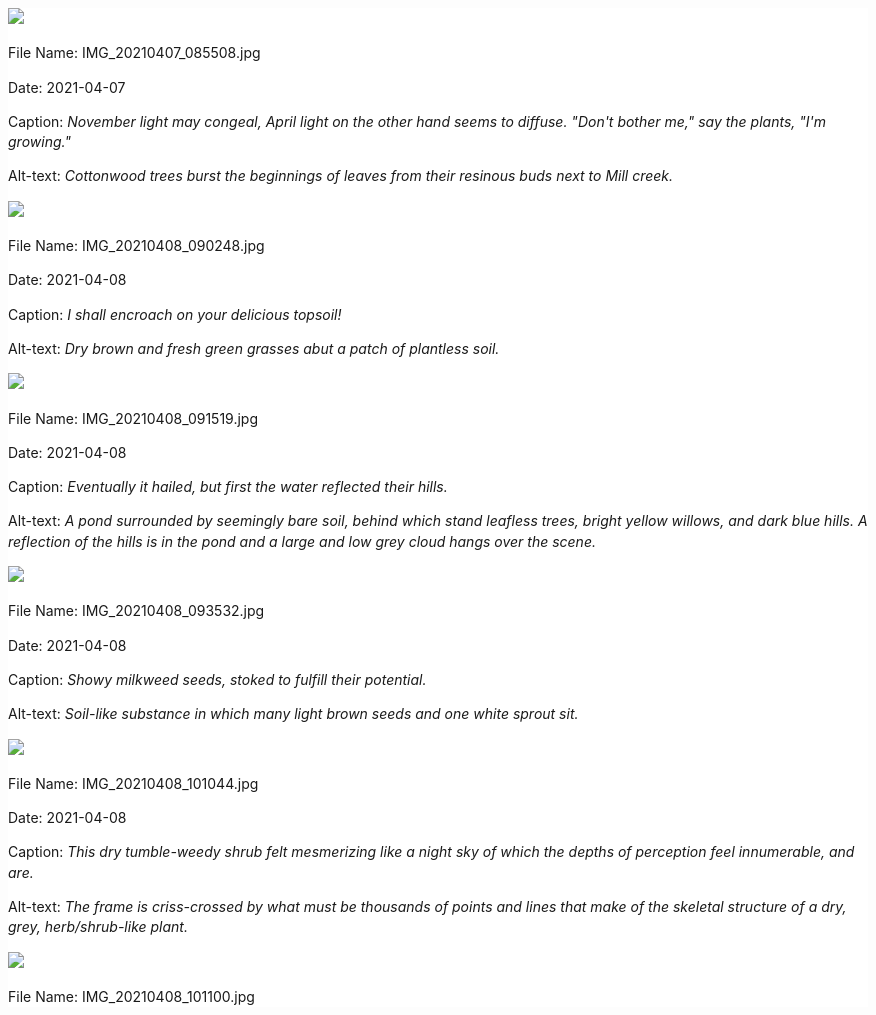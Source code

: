 ![](https://raw.githubusercontent.com/deniledam/thesis-images-2021/main/IMG_20210407_085508.jpg)

File Name: IMG_20210407_085508.jpg

Date: 2021-04-07

Caption: *November light may congeal, April light on the other hand seems to diffuse. "Don't bother me," say the plants, "I'm growing."*

Alt-text: *Cottonwood trees burst the beginnings of leaves from their resinous buds next to Mill creek.*

![](https://raw.githubusercontent.com/deniledam/thesis-images-2021/main/IMG_20210408_090248.jpg)

File Name: IMG_20210408_090248.jpg

Date: 2021-04-08

Caption: *I shall encroach on your delicious topsoil!*

Alt-text: *Dry brown and fresh green grasses abut a patch of plantless soil.*

![](https://raw.githubusercontent.com/deniledam/thesis-images-2021/main/IMG_20210408_091519.jpg)

File Name: IMG_20210408_091519.jpg

Date: 2021-04-08

Caption: *Eventually it hailed, but first the water reflected their hills.*

Alt-text: *A pond surrounded by seemingly bare soil, behind which stand leafless trees, bright yellow willows, and dark blue hills. A reflection of the hills is in the pond and a large and low grey cloud hangs over the scene.*

![](https://raw.githubusercontent.com/deniledam/thesis-images-2021/main/IMG_20210408_093532.jpg)

File Name: IMG_20210408_093532.jpg

Date: 2021-04-08

Caption: *Showy milkweed seeds, stoked to fulfill their potential.*

Alt-text: *Soil-like substance in which many light brown seeds and one white sprout sit.*

![](https://raw.githubusercontent.com/deniledam/thesis-images-2021/main/IMG_20210408_101044.jpg)

File Name: IMG_20210408_101044.jpg

Date: 2021-04-08

Caption: *This dry tumble-weedy shrub felt mesmerizing like a night sky of which the depths of perception feel innumerable, and are.*

Alt-text: *The frame is criss-crossed by what must be thousands of points and lines that make of the skeletal structure of a dry, grey, herb/shrub-like plant.*

![](https://raw.githubusercontent.com/deniledam/thesis-images-2021/main/IMG_20210408_101100.jpg)

File Name: IMG_20210408_101100.jpg
